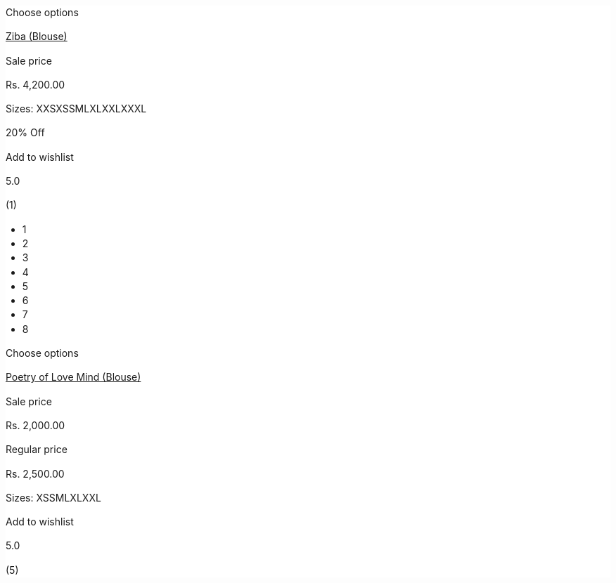 Choose options

[Ziba (Blouse)](/products/ziba-blouse)

Sale price

Rs. 4,200.00

Sizes: XXSXSSMLXLXXLXXXL

20% Off

Add to wishlist

5.0

(1)

[](/products/poetry-of-love-blouse)

[](/products/poetry-of-love-blouse)

[](/products/poetry-of-love-blouse)

[](/products/poetry-of-love-blouse)

[](/products/poetry-of-love-blouse)

[](/products/poetry-of-love-blouse)

[](/products/poetry-of-love-blouse)

[](/products/poetry-of-love-blouse)

[](/products/poetry-of-love-blouse)

- 1
- 2
- 3
- 4
- 5
- 6
- 7
- 8

Choose options

[Poetry of Love Mind (Blouse)](/products/poetry-of-love-blouse)

Sale price

Rs. 2,000.00

Regular price

Rs. 2,500.00

Sizes: XSSMLXLXXL

Add to wishlist

5.0

(5)
